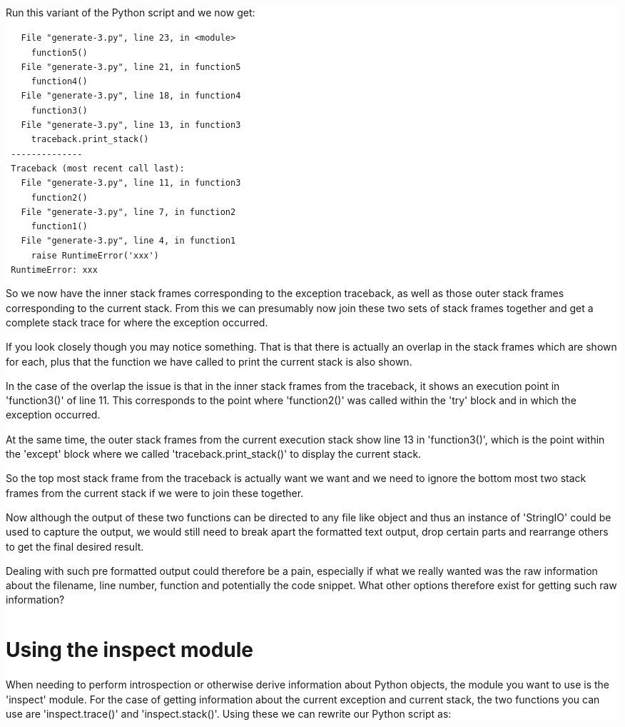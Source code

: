 Run this variant of the Python script and we now get:

```
   File "generate-3.py", line 23, in <module>  
     function5()  
   File "generate-3.py", line 21, in function5  
     function4()  
   File "generate-3.py", line 18, in function4  
     function3()  
   File "generate-3.py", line 13, in function3  
     traceback.print_stack()  
 --------------  
 Traceback (most recent call last):  
   File "generate-3.py", line 11, in function3  
     function2()  
   File "generate-3.py", line 7, in function2  
     function1()  
   File "generate-3.py", line 4, in function1  
     raise RuntimeError('xxx')  
 RuntimeError: xxx
```

So we now have the inner stack frames corresponding to the exception traceback, as well as those outer stack frames corresponding to the current stack. From this we can presumably now join these two sets of stack frames together and get a complete stack trace for where the exception occurred.

If you look closely though you may notice something. That is that there is actually an overlap in the stack frames which are shown for each, plus that the function we have called to print the current stack is also shown.

In the case of the overlap the issue is that in the inner stack frames from the traceback, it shows an execution point in 'function3\(\)' of line 11. This corresponds to the point where 'function2\(\)' was called within the 'try' block and in which the exception occurred.

At the same time, the outer stack frames from the current execution stack show line 13 in 'function3\(\)', which is the point within the 'except' block where we called 'traceback.print\_stack\(\)' to display the current stack.

So the top most stack frame from the traceback is actually want we want and we need to ignore the bottom most two stack frames from the current stack if we were to join these together.

Now although the output of these two functions can be directed to any file like object and thus an instance of 'StringIO' could be used to capture the output, we would still need to break apart the formatted text output, drop certain parts and rearrange others to get the final desired result.

Dealing with such pre formatted output could therefore be a pain, especially if what we really wanted was the raw information about the filename, line number, function and potentially the code snippet. What other options therefore exist for getting such raw information?

# Using the inspect module

When needing to perform introspection or otherwise derive information about Python objects, the module you want to use is the 'inspect' module. For the case of getting information about the current exception and current stack, the two functions you can use are 'inspect.trace\(\)' and 'inspect.stack\(\)'. Using these we can rewrite our Python script as:
